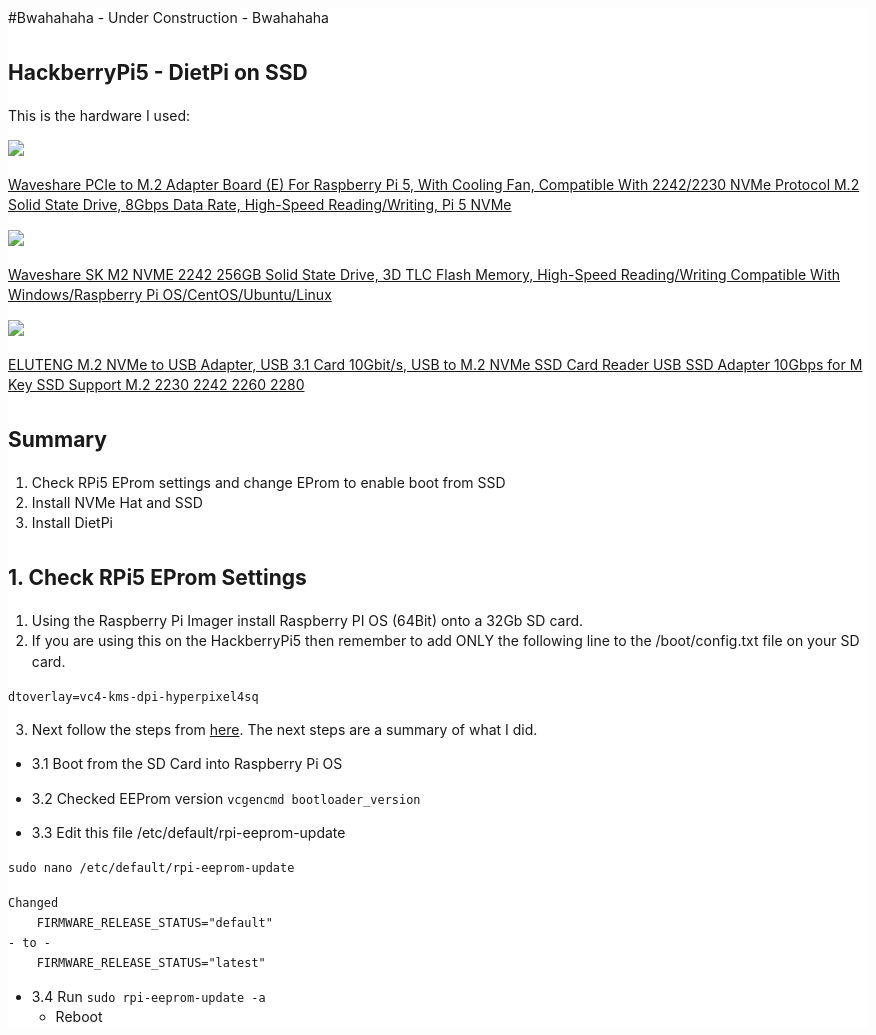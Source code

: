 #Bwahahaha - Under Construction - Bwahahaha

## HackberryPi5 - DietPi on SSD 

This is the hardware I used:

<img src="https://m.media-amazon.com/images/I/61gL8zmcDIL._AC_SL1500_.jpg" width="200" />

[Waveshare PCIe to M.2 Adapter Board (E) For Raspberry Pi 5, With Cooling Fan, Compatible With 2242/2230 NVMe Protocol M.2 Solid State Drive, 8Gbps Data Rate, High-Speed Reading/Writing, Pi 5 NVMe](https://www.amazon.it/dp/B0DBZ6PWF6)

<img src="https://m.media-amazon.com/images/I/613+hkU87eL._AC_SL1500_.jpg" width="200" />

[Waveshare SK M2 NVME 2242 256GB Solid State Drive, 3D TLC Flash Memory, High-Speed Reading/Writing Compatible With Windows/Raspberry Pi OS/CentOS/Ubuntu/Linux](https://www.amazon.it/dp/B0D5CJPKN9)

<img src="https://m.media-amazon.com/images/I/71NHG5ox2cL._AC_SL1500_.jpg" width="200" />

[ELUTENG M.2 NVMe to USB Adapter, USB 3.1 Card 10Gbit/s, USB to M.2 NVMe SSD Card Reader USB SSD Adapter 10Gbps for M Key SSD Support M.2 2230 2242 2260 2280](https://www.amazon.it/dp/B0CB7MGWGQ)


## Summary
1. Check RPi5 EProm settings and change EProm to enable boot from SSD
2. Install NVMe Hat and SSD
3. Install DietPi

## 1. Check RPi5 EProm Settings
1. Using the Raspberry Pi Imager install Raspberry PI OS (64Bit) onto a 32Gb SD card.  
2. If you are using this on the HackberryPi5 then remember to add ONLY the following line to the /boot/config.txt file on your SD card.
```
dtoverlay=vc4-kms-dpi-hyperpixel4sq
```
3. Next follow the steps from [here](https://community.volumio.com/t/guide-prepare-raspberry-pi-for-boot-from-usb-nvme/65700). The next steps are a summary of what I did.

 - 3.1 Boot from the SD Card into Raspberry Pi OS
  
  - 3.2 Checked EEProm version `vcgencmd bootloader_version`

  - 3.3 Edit this file /etc/default/rpi-eeprom-update
    
```
sudo nano /etc/default/rpi-eeprom-update
```
	Changed 
        FIRMWARE_RELEASE_STATUS="default" 
	- to - 
		FIRMWARE_RELEASE_STATUS="latest" 

  - 3.4 Run `sudo rpi-eeprom-update -a`
    - Reboot

